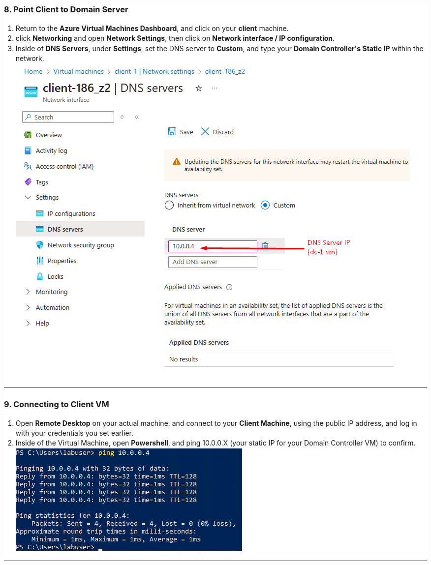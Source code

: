
### **8. Point Client to Domain Server**
1. Return to the **Azure Virtual Machines Dashboard**, and click on your **client** machine.
2. click **Networking** and open **Network Settings**, then click on **Network interface / IP configuration**.
3. Inside of **DNS Servers**, under **Settings**, set the DNS server to **Custom**, and type your **Domain Controller's Static IP** within the network.
![VM7](https://github.com/michael-L2/activeDirectoryOnPrem/blob/main/7ActiveDirectory/14VMClientDNS.png?raw=true)

---

### **9. Connecting to Client VM**
1. Open **Remote Desktop** on your actual machine, and connect to your **Client Machine**, using the public IP address, and log in with your credentials you set earlier.
2. Inside of the Virtual Machine, open **Powershell**, and ping 10.0.0.X (your static IP for your Domain Controller VM) to confirm.
![VM8](https://github.com/michael-L2/activeDirectoryOnPrem/blob/main/7ActiveDirectory/18Confirmation.png?raw=true)

---
